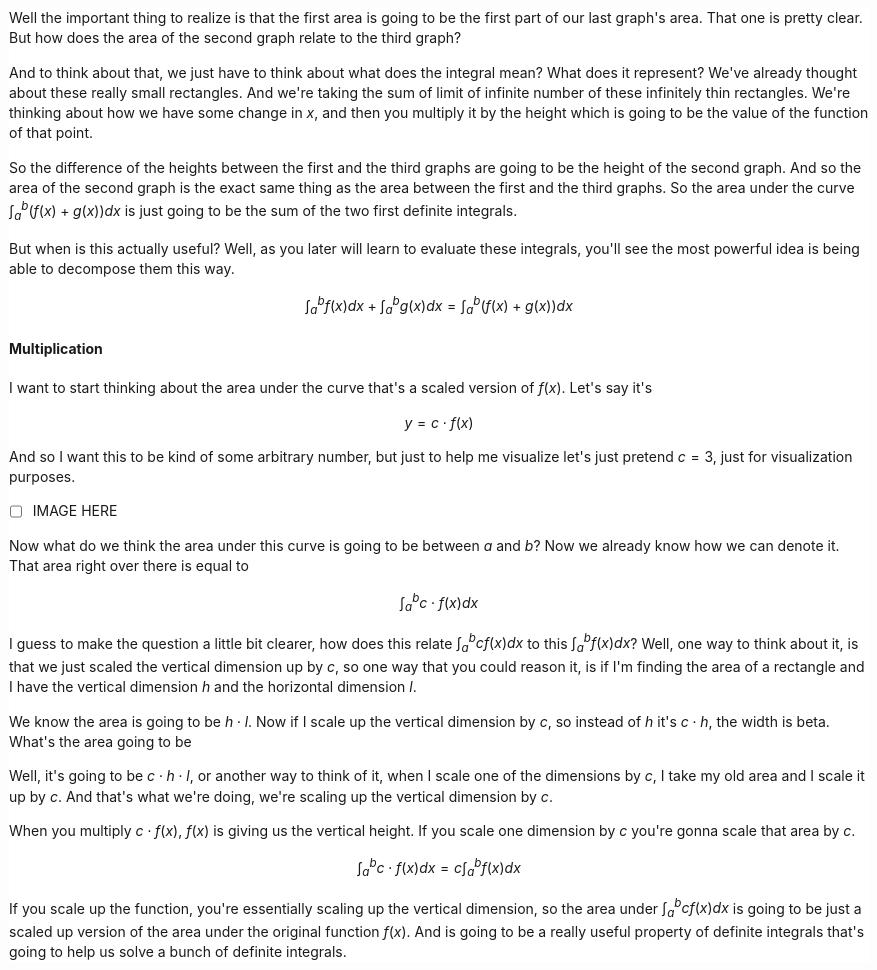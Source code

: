 Well the important thing to realize is that the first area is going to be the first part of our last graph's area. That one is pretty clear. But how does the area of the second graph relate to the third graph?

And to think about that, we just have to think about what does the integral mean? What does it represent? We've already thought about these really small rectangles. And we're taking the sum of limit of infinite number of these infinitely thin rectangles. We're thinking about how we have some change in $x$, and then you multiply it by the height which is going to be the value of the function of that point.

So the difference of the heights between the first and the third graphs are going to be the height of the second graph. And so the area of the second graph is the exact same thing as the area between the first and the third graphs. So the area under the curve $\int_{a}^{b} (f(x) + g(x))dx$ is just going to be the sum of the two first definite integrals.

But when is this actually useful? Well, as you later will learn to evaluate these integrals, you'll see the most powerful idea is being able to decompose them this way.

$$\int_{a}^{b} f(x)dx + \int_{a}^{b} g(x)dx = \int_{a}^{b} (f(x) + g(x))dx$$

#### Multiplication

I want to start thinking about the area under the curve that's a scaled version of $f(x)$. Let's say it's

$$y = c \cdot f(x)$$

And so I want this to be kind of some arbitrary number, but just to help me visualize let's just pretend $c = 3$, just for visualization purposes.

- [ ] IMAGE HERE

Now what do we think the area under this curve is going to be between $a$ and $b$? Now we already know how we can denote it. That area right over there is equal to

$$\int_{a}^{b} c \cdot f(x) dx$$

I guess to make the question a little bit clearer, how does this relate $\int_{a}^{b} cf(x)dx$ to this $\int_{a}^{b} f(x)dx$? Well, one way to think about it, is that we just scaled the vertical dimension up by $c$, so one way that you could reason it, is if I'm finding the area of a rectangle and I have the vertical dimension $h$ and the horizontal dimension $l$.

We know the area is going to be $h \cdot l$. Now if I scale up the vertical dimension by $c$, so instead of $h$ it's $c \cdot h$, the width is beta. What's the area going to be

Well, it's going to be $c \cdot h \cdot l$, or another way to think of it, when I scale one of the dimensions by $c$, I take my old area and I scale it up by $c$. And that's what we're doing, we're scaling up the vertical dimension by $c$.

When you multiply $c \cdot f(x)$, $f(x)$ is giving us the vertical height. If you scale one dimension by $c$ you're gonna scale that area by $c$.

$$\int_{a}^{b} c \cdot f(x) dx = c \int_{a}^{b} f(x)dx$$

If you scale up the function, you're essentially scaling up the vertical dimension, so the area under $\int_{a}^{b} cf(x)dx$ is going to be just a scaled up version of the area under the original function $f(x)$. And is going to be a really useful property of definite integrals that's going to help us solve a bunch of definite integrals.


[^2]: [[https://www.math24.net/definition-derivative/]{.underline}](https://www.math24.net/definition-derivative/) [^3]: [[https://www.quora.com/calculus-What-is-the-difference-between-differentiation-and-integration]{.underline}](https://www.quora.com/calculus-What-is-the-difference-between-differentiation-and-integration)